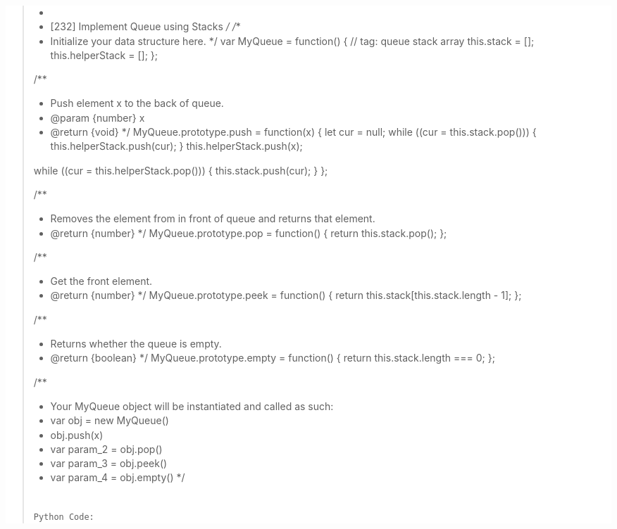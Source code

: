 >  *
>  * [232] Implement Queue using Stacks
>  */
> /**
>  * Initialize your data structure here.
>  */
> var MyQueue = function() {
>   // tag: queue stack array
>   this.stack = [];
>   this.helperStack = [];
> };
> 
> /**
>  * Push element x to the back of queue.
>  * @param {number} x
>  * @return {void}
>  */
> MyQueue.prototype.push = function(x) {
>   let cur = null;
>   while ((cur = this.stack.pop())) {
>     this.helperStack.push(cur);
>   }
>   this.helperStack.push(x);
> 
>   while ((cur = this.helperStack.pop())) {
>     this.stack.push(cur);
>   }
> };
> 
> /**
>  * Removes the element from in front of queue and returns that element.
>  * @return {number}
>  */
> MyQueue.prototype.pop = function() {
>   return this.stack.pop();
> };
> 
> /**
>  * Get the front element.
>  * @return {number}
>  */
> MyQueue.prototype.peek = function() {
>   return this.stack[this.stack.length - 1];
> };
> 
> /**
>  * Returns whether the queue is empty.
>  * @return {boolean}
>  */
> MyQueue.prototype.empty = function() {
>   return this.stack.length === 0;
> };
> 
> /**
>  * Your MyQueue object will be instantiated and called as such:
>  * var obj = new MyQueue()
>  * obj.push(x)
>  * var param_2 = obj.pop()
>  * var param_3 = obj.peek()
>  * var param_4 = obj.empty()
>  */
> ```
>
> Python Code:
